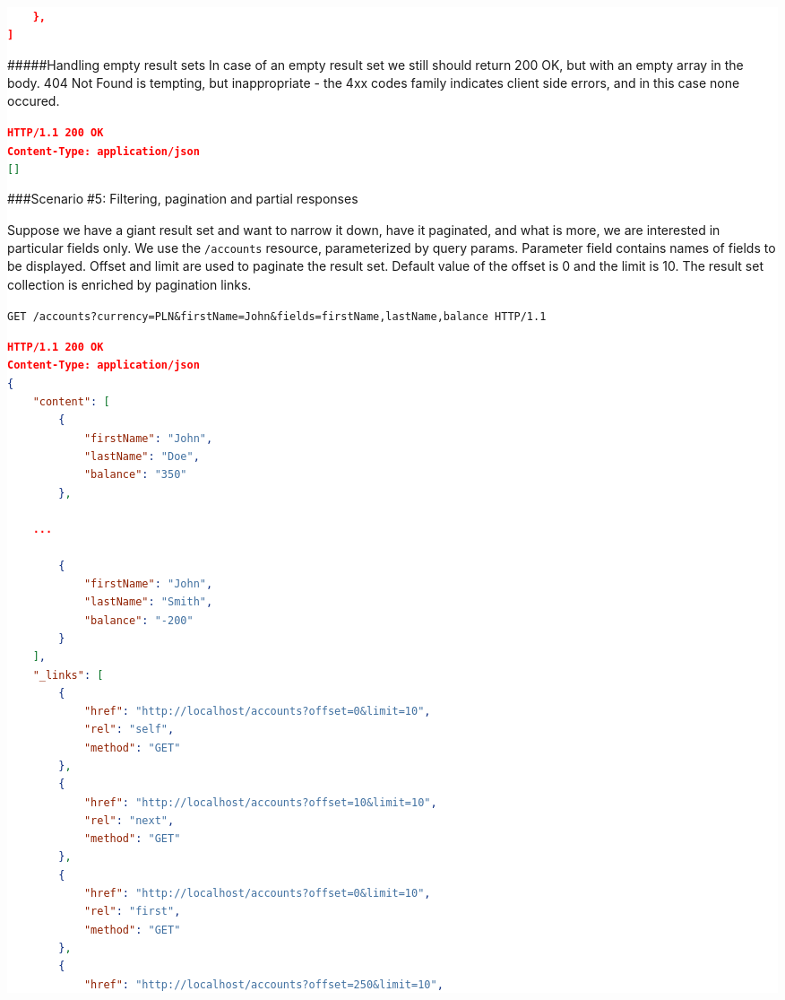 ```json
	},
]
```

#####Handling empty result sets
In case of an empty result set we still should return 200 OK, but with an empty array in the body. 404 Not Found
is tempting, but inappropriate - the 4xx codes family indicates client side errors, and in this case none occured.

```json
HTTP/1.1 200 OK
Content-Type: application/json
[]
```

###Scenario #5: Filtering, pagination and partial responses

Suppose we have a giant result set and want to narrow it down, have it paginated, and what is more, we are interested
in particular fields only. We use the <code>/accounts</code> resource, parameterized by query params. Parameter field
contains names of fields to be displayed. Offset and limit are used to paginate the result set. Default value of
the offset is 0 and the limit is 10. The result set collection is enriched by pagination links.

```
GET /accounts?currency=PLN&firstName=John&fields=firstName,lastName,balance HTTP/1.1
```

```json
HTTP/1.1 200 OK
Content-Type: application/json
{
	"content": [
		{
			"firstName": "John",
			"lastName": "Doe",
			"balance": "350"
		},

	...

		{
			"firstName": "John",
			"lastName": "Smith",
			"balance": "-200"
		}
	],
	"_links": [
		{
			"href": "http://localhost/accounts?offset=0&limit=10",
    		"rel": "self",
    		"method": "GET"
		},
		{
			"href": "http://localhost/accounts?offset=10&limit=10",
    		"rel": "next",
    		"method": "GET"
		},
		{
			"href": "http://localhost/accounts?offset=0&limit=10",
    		"rel": "first",
    		"method": "GET"
		},
		{
			"href": "http://localhost/accounts?offset=250&limit=10",
```